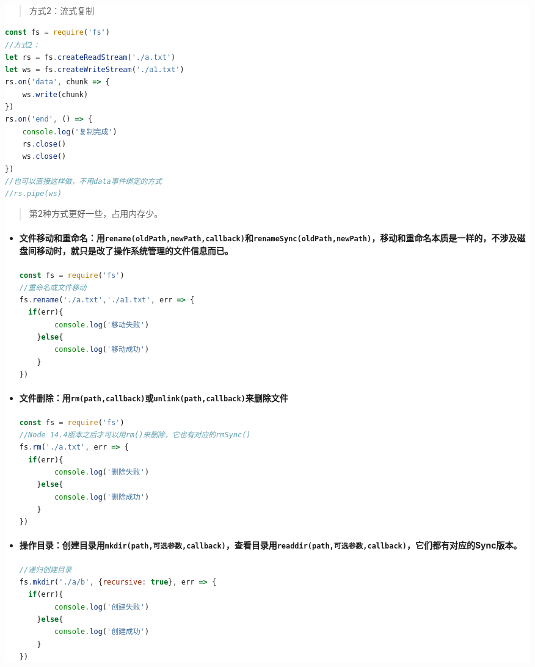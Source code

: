   > 方式2：流式复制

  ```javascript
  const fs = require('fs')
  //方式2：
  let rs = fs.createReadStream('./a.txt')
  let ws = fs.createWriteStream('./a1.txt')
  rs.on('data', chunk => {
      ws.write(chunk)
  })
  rs.on('end', () => {
      console.log('复制完成')
      rs.close()
      ws.close()
  })
  //也可以直接这样做，不用data事件绑定的方式
  //rs.pipe(ws)
  ```
  
  > 第2种方式更好一些，占用内存少。
  
- #### 文件移动和重命名：用`rename(oldPath,newPath,callback)`和`renameSync(oldPath,newPath)`，移动和重命名本质是一样的，不涉及磁盘间移动时，就只是改了操作系统管理的文件信息而已。

  ```javascript
  const fs = require('fs')
  //重命名或文件移动
  fs.rename('./a.txt','./a1.txt', err => {
  	if(err){
          console.log('移动失败')
      }else{
          console.log('移动成功')
      }
  })
  ```

- #### 文件删除：用`rm(path,callback)`或`unlink(path,callback)`来删除文件

  ```javascript
  const fs = require('fs')
  //Node 14.4版本之后才可以用rm()来删除，它也有对应的rmSync()
  fs.rm('./a.txt', err => {
  	if(err){
          console.log('删除失败')
      }else{
          console.log('删除成功')
      }
  })
  ```
  
- #### 操作目录：创建目录用`mkdir(path,可选参数,callback)`，查看目录用`readdir(path,可选参数,callback)`，它们都有对应的Sync版本。

  ```javascript
  //递归创建目录
  fs.mkdir('./a/b', {recursive: true}, err => {
  	if(err){
          console.log('创建失败')
      }else{
          console.log('创建成功')
      }
  })
  ```
